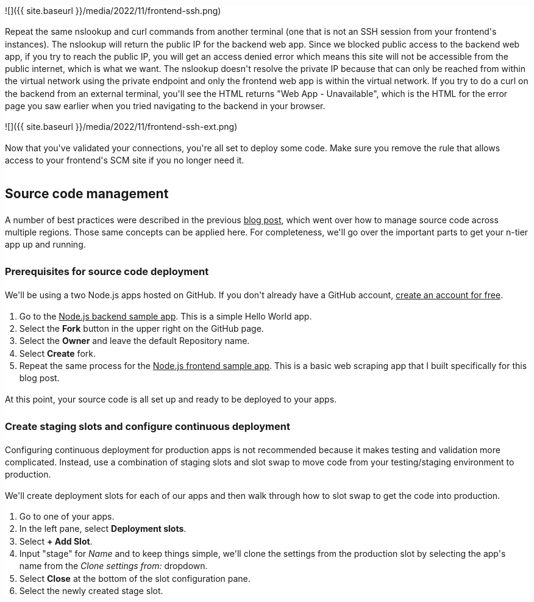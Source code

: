 ![]({{ site.baseurl }}/media/2022/11/frontend-ssh.png)

Repeat the same nslookup and curl commands from another terminal (one that is not an SSH session from your frontend's instances). The nslookup will return the public IP for the backend web app. Since we blocked public access to the backend web app, if you try to reach the public IP, you will get an access denied error which means this site will not be accessible from the public internet, which is what we want. The nslookup doesn't resolve the private IP because that can only be reached from within the virtual network using the private endpoint and only the frontend web app is within the virtual network. If you try to do a curl on the backend from an external terminal, you'll see the HTML returns "Web App - Unavailable", which is the HTML for the error page you saw earlier when you tried navigating to the backend in your browser.

![]({{ site.baseurl }}/media/2022/11/frontend-ssh-ext.png)

Now that you've validated your connections, you're all set to deploy some code. Make sure you remove the rule that allows access to your frontend's SCM site if you no longer need it.

## Source code management

A number of best practices were described in the previous [blog post](https://azure.github.io/AppService/2022/12/2/multi-region-web-app.html), which went over how to manage source code across multiple regions. Those same concepts can be applied here. For completeness, we'll go over the important parts to get your n-tier app up and running.

### Prerequisites for source code deployment

We'll be using a two Node.js apps hosted on GitHub. If you don't already have a GitHub account, [create an account for free](https://github.com/).

1. Go to the [Node.js backend sample app](https://github.com/seligj95/nodejs-backend). This is a simple Hello World app.
1. Select the **Fork** button in the upper right on the GitHub page.
1. Select the **Owner** and leave the default Repository name.
1. Select **Create** fork.
1. Repeat the same process for the [Node.js frontend sample app](https://github.com/seligj95/nodejs-frontend). This is a basic web scraping app that I built specifically for this blog post.

At this point, your source code is all set up and ready to be deployed to your apps.

### Create staging slots and configure continuous deployment

Configuring continuous deployment for production apps is not recommended because it makes testing and validation more complicated. Instead, use a combination of staging slots and slot swap to move code from your testing/staging environment to production.

We'll create deployment slots for each of our apps and then walk through how to slot swap to get the code into production.

1. Go to one of your apps.
1. In the left pane, select **Deployment slots**.
1. Select **+ Add Slot**.
1. Input "stage" for *Name* and to keep things simple, we'll clone the settings from the production slot by selecting the app's name from the *Clone settings from:* dropdown.
1. Select **Close** at the bottom of the slot configuration pane.
1. Select the newly created stage slot.
